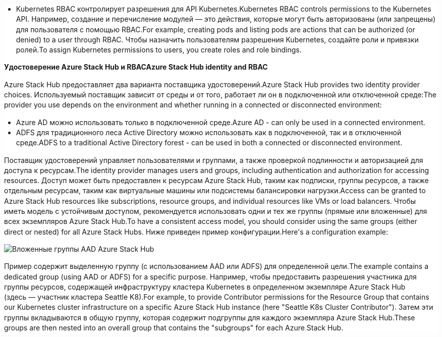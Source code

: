 - <span data-ttu-id="35d4f-384">Kubernetes RBAC контролирует разрешения для API Kubernetes.</span><span class="sxs-lookup"><span data-stu-id="35d4f-384">Kubernetes RBAC controls permissions to the Kubernetes API.</span></span> <span data-ttu-id="35d4f-385">Например, создание и перечисление модулей — это действия, которые могут быть авторизованы (или запрещены) для пользователя с помощью RBAC.</span><span class="sxs-lookup"><span data-stu-id="35d4f-385">For example, creating pods and listing pods are actions that can be authorized (or denied) to a user through RBAC.</span></span> <span data-ttu-id="35d4f-386">Чтобы назначить пользователям разрешения Kubernetes, создайте роли и привязки ролей.</span><span class="sxs-lookup"><span data-stu-id="35d4f-386">To assign Kubernetes permissions to users, you create roles and role bindings.</span></span>

<span data-ttu-id="35d4f-387">**Удостоверение Azure Stack Hub и RBAC**</span><span class="sxs-lookup"><span data-stu-id="35d4f-387">**Azure Stack Hub identity and RBAC**</span></span>

<span data-ttu-id="35d4f-388">Azure Stack Hub предоставляет два варианта поставщика удостоверений.</span><span class="sxs-lookup"><span data-stu-id="35d4f-388">Azure Stack Hub provides two identity provider choices.</span></span> <span data-ttu-id="35d4f-389">Используемый поставщик зависит от среды и от того, работает ли он в подключенной или отключенной среде:</span><span class="sxs-lookup"><span data-stu-id="35d4f-389">The provider you use depends on the environment and whether running in a connected or disconnected environment:</span></span>

- <span data-ttu-id="35d4f-390">Azure AD можно использовать только в подключенной среде.</span><span class="sxs-lookup"><span data-stu-id="35d4f-390">Azure AD - can only be used in a connected environment.</span></span>
- <span data-ttu-id="35d4f-391">ADFS для традиционного леса Active Directory можно использовать как в подключенной, так и в отключенной среде.</span><span class="sxs-lookup"><span data-stu-id="35d4f-391">ADFS to a traditional Active Directory forest - can be used in both a connected or disconnected environment.</span></span>

<span data-ttu-id="35d4f-392">Поставщик удостоверений управляет пользователями и группами, а также проверкой подлинности и авторизацией для доступа к ресурсам.</span><span class="sxs-lookup"><span data-stu-id="35d4f-392">The identity provider manages users and groups, including authentication and authorization for accessing resources.</span></span> <span data-ttu-id="35d4f-393">Доступ может быть предоставлен к ресурсам Azure Stack Hub, таким как подписки, группы ресурсов, а также отдельным ресурсам, таким как виртуальные машины или подсистемы балансировки нагрузки.</span><span class="sxs-lookup"><span data-stu-id="35d4f-393">Access can be granted to Azure Stack Hub resources like subscriptions, resource groups, and individual resources like VMs or load balancers.</span></span> <span data-ttu-id="35d4f-394">Чтобы иметь модель с устойчивым доступом, рекомендуется использовать одни и тех же группы (прямые или вложенные) для всех экземпляров Azure Stack Hub.</span><span class="sxs-lookup"><span data-stu-id="35d4f-394">To have a consistent access model, you should consider using the same groups (either direct or nested) for all Azure Stack Hubs.</span></span> <span data-ttu-id="35d4f-395">Ниже приведен пример конфигурации.</span><span class="sxs-lookup"><span data-stu-id="35d4f-395">Here's a configuration example:</span></span>

![Вложенные группы AAD Azure Stack Hub](media/pattern-highly-available-kubernetes/azure-stack-azure-ad-nested-groups.png)

<span data-ttu-id="35d4f-397">Пример содержит выделенную группу (с использованием AAD или ADFS) для определенной цели.</span><span class="sxs-lookup"><span data-stu-id="35d4f-397">The example contains a dedicated group (using AAD or ADFS) for a specific purpose.</span></span> <span data-ttu-id="35d4f-398">Например, чтобы предоставить разрешения участника для группы ресурсов, содержащей инфраструктуру кластера Kubernetes в определенном экземпляре Azure Stack Hub (здесь — участник кластера Seattle K8).</span><span class="sxs-lookup"><span data-stu-id="35d4f-398">For example, to provide Contributor permissions for the Resource Group that contains our Kubernetes cluster infrastructure on a specific Azure Stack Hub instance (here "Seattle K8s Cluster Contributor").</span></span> <span data-ttu-id="35d4f-399">Затем эти группы вкладываются в общую группу, которая содержит подгруппы для каждого экземпляра Azure Stack Hub.</span><span class="sxs-lookup"><span data-stu-id="35d4f-399">These groups are then nested into an overall group that contains the "subgroups" for each Azure Stack Hub.</span></span>
